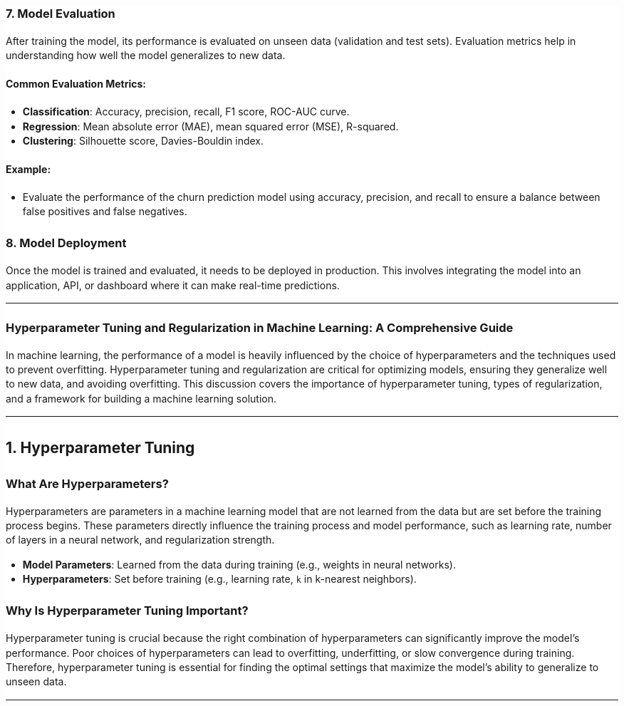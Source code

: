 ### **7. Model Evaluation**

After training the model, its performance is evaluated on unseen data (validation and test sets). Evaluation metrics help in understanding how well the model generalizes to new data.

#### **Common Evaluation Metrics:**

- **Classification**: Accuracy, precision, recall, F1 score, ROC-AUC curve.
- **Regression**: Mean absolute error (MAE), mean squared error (MSE), R-squared.
- **Clustering**: Silhouette score, Davies-Bouldin index.

#### **Example:**

- Evaluate the performance of the churn prediction model using accuracy, precision, and recall to ensure a balance between false positives and false negatives.

### **8. Model Deployment**

Once the model is trained and evaluated, it needs to be deployed in production. This involves integrating the model into an application, API, or dashboard where it can make real-time predictions.

---

### **Hyperparameter Tuning and Regularization in Machine Learning: A Comprehensive Guide**

In machine learning, the performance of a model is heavily influenced by the choice of hyperparameters and the techniques used to prevent overfitting. Hyperparameter tuning and regularization are critical for optimizing models, ensuring they generalize well to new data, and avoiding overfitting. This discussion covers the importance of hyperparameter tuning, types of regularization, and a framework for building a machine learning solution.

---

## **1. Hyperparameter Tuning**

### **What Are Hyperparameters?**

Hyperparameters are parameters in a machine learning model that are not learned from the data but are set before the training process begins. These parameters directly influence the training process and model performance, such as learning rate, number of layers in a neural network, and regularization strength.

- **Model Parameters**: Learned from the data during training (e.g., weights in neural networks).
- **Hyperparameters**: Set before training (e.g., learning rate, `k` in k-nearest neighbors).

### **Why Is Hyperparameter Tuning Important?**

Hyperparameter tuning is crucial because the right combination of hyperparameters can significantly improve the model’s performance. Poor choices of hyperparameters can lead to overfitting, underfitting, or slow convergence during training. Therefore, hyperparameter tuning is essential for finding the optimal settings that maximize the model’s ability to generalize to unseen data.

---